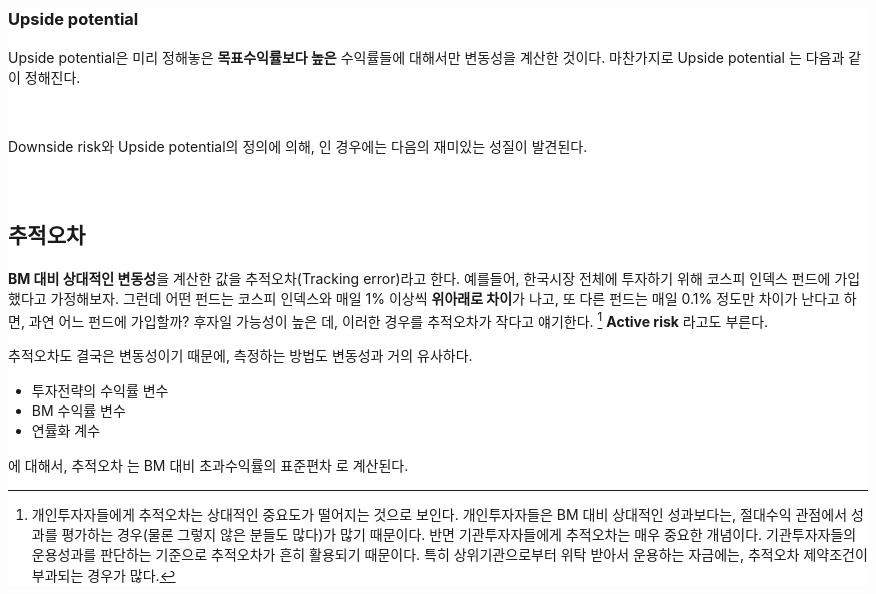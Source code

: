 ### Upside potential
Upside potential은 미리 정해놓은 **목표수익률보다 높은** 수익률들에 대해서만 변동성을 계산한 것이다.  마찬가지로 Upside potential <span><script type="math/tex">\mathbf{V}_{\gt \theta}</script></span>는 다음과 같이 정해진다. 

<div class="math"><script type="math/tex; mode=display">
\begin{aligned}
\mathbf{Var}[R_p \gt \theta] &= \mathbf{E} \left[ \max(0, R_p - \theta)^2 \right] \\
\mathbf{V}_{\gt \theta} &= \left( \tau \mathbf{Var}[R_p \gt \theta] \right)^{1/2}
\end{aligned}
</script></div>

<br/>

Downside risk와 Upside potential의 정의에 의해, <span><script type="math/tex">\theta = \mathbf{E} [R_p]</script></span>인 경우에는 다음의 재미있는 성질이 발견된다. 

<div class="math"><script type="math/tex; mode=display">
\begin{aligned}
\mathbf{V}_{\le \mathbf{E} [R_p]}^2 + \mathbf{V}_{\gt \mathbf{E} [R_p]}^2 &= \tau \mathbf{E} \left[ \min(0, R_p - \theta)^2 \right] + \tau \mathbf{E} \left[ \max(0, R_p - \theta)^2 \right] \\
&= \tau \mathbf{E} \left[ \min(0, R_p - \theta)^2 + \max(0, R_p - \theta)^2 \right] \\
&= \tau \mathbf{E} \left[ (R_p - \mathbf{E} [R_p])^2 \right] \\
&= \mathbf{V}^2
\end{aligned}
</script></div>

<div class="math"><script type="math/tex; mode=display">
\therefore \mathbf{V} = \sqrt{\mathbf{V}_{\le \mathbf{E} [R_p]}^2 + \mathbf{V}_{\gt \mathbf{E} [R_p]}^2}
</script></div>

<br/>

## 추적오차
**BM 대비 상대적인 변동성**을 계산한 값을 추적오차(Tracking error)라고 한다. 예를들어, 한국시장 전체에 투자하기 위해 코스피 인덱스 펀드에 가입했다고 가정해보자. 그런데 어떤 펀드는 코스피 인덱스와 매일 1% 이상씩 **위아래로 차이**가 나고, 또 다른 펀드는 매일 0.1% 정도만 차이가 난다고 하면, 과연 어느 펀드에 가입할까? 후자일 가능성이 높은 데, 이러한 경우를 추적오차가 작다고 얘기한다. [^te] **Active risk** 라고도 부른다. 

[^te]: 개인투자자들에게 추적오차는 상대적인 중요도가 떨어지는 것으로 보인다. 개인투자자들은 BM 대비 상대적인 성과보다는, 절대수익 관점에서 성과를 평가하는 경우(물론 그렇지 않은 분들도 많다)가 많기 때문이다. 반면 기관투자자들에게 추적오차는 매우 중요한 개념이다. 기관투자자들의 운용성과를 판단하는 기준으로 추적오차가 흔히 활용되기 때문이다. 특히 상위기관으로부터 위탁 받아서 운용하는 자금에는, 추적오차 제약조건이 부과되는 경우가 많다. 

추적오차도 결국은 변동성이기 때문에, 측정하는 방법도 변동성과 거의 유사하다. 

* 투자전략의 수익률 변수 <span><script type="math/tex">R_p \in \mathbb{R}</script></span> 
* BM 수익률 변수 <span><script type="math/tex">R_b \in \mathbb{R}</script></span>
* 연률화 계수 <span><script type="math/tex">\tau</script></span>

에 대해서, 추적오차 <span><script type="math/tex">\mathbf{TE}</script></span>는 BM 대비 초과수익률의 표준편차 <span><script type="math/tex">\sigma_e</script></span> 로 계산된다. 

<div class="math"><script type="math/tex; mode=display">
\sigma_e^2 = \mathbf{Var}[R_p-R_b]
</script></div>

<div class="math"><script type="math/tex; mode=display">
\mathbf{TE} = \sqrt{\tau \mathbf{Var}[R_p-R_b]} = \sigma_e \sqrt{\tau}
</script></div>


[^days_total]: 연간 영업일수는 국가별로 매해 다르다. 한국의 경우 보통 245-250일 정도이고, 미국은 대략 250-255일이다. 혼선을 없애기 위해, 특별한 언급이 없는 경우 이 블로그에서는 한국이든 미국이든 상관없이 **250일로 고정**하였다. 투자성과를 측정하는 데 있어서, 5-10일 정도의 차이가 그다지 Critical하지는 않다고 생각한다. 
[^sigma]: 수익률 표준편차를 이용하여 변동성을 측정하는 아이디어는 [포트폴리오 이론](https://en.wikipedia.org/wiki/Modern_portfolio_theory)의 대가인 [해리 마코위츠](https://en.wikipedia.org/wiki/Harry_Markowitz)가 처음 고안했다고 알려져 있다
[^af]: 연 단위의 변동성으로 변환하기 위한 계수이다. 예를들어 수익률 확률변수 <span><script type="math/tex">R</script></span> 이 일간단위라면 <span><script type="math/tex">\tau</script></span> = <span><script type="math/tex">D</script></span> = 250 이고, 만약 주간단위라면 <span><script type="math/tex">\tau</script></span> = 52 (총 52주 이므로) 이다. 여기서 <span><script type="math/tex">D</script></span>는 연간 영업일수를 의미한다. 
[^annualized]: [브라운 운동(Brownian motion)](https://en.wikipedia.org/wiki/Brownian_motion) 또는 [위너과정(Wiener process)](https://en.wikipedia.org/wiki/Wiener_process)에 따르면, 주가수익률의 분산은 시간에 비례한다. 따라서 **주가수익률의 표준편차는 시간의 제곱근에 비례**하게 된다. 
[^exp_rtn]: 기대수익률 <span><script type="math/tex">\mathbf{E}(\cdot)</script></span>는 CAGR과는 다른 개념이다. 가장 단순한 방법으로, 산술평균 기대수익률(즉 수익률 [샘플평균](https://en.wikipedia.org/wiki/Sample_mean_and_covariance#Sample_mean))을 쓰는 경우가 많다. 사후적 변동성을 계산할 때도 산술평균 기대수익률을 쓴다. 연률화 계수 <span><script type="math/tex">\tau</script></span>를 곱해줘야 하는 것도 잊지 말자.
[^sd]: 적절한 한글용어를 찾지는 못했다
[^shp_rtn]: 대부분의 금융관련 교과서나 투자서에서는 Sharpe를 조금 다르게 측정한다. 즉 투자전략 자체의 수익률을 그대로 쓰는 게 아니라, 안전자산(무위험자산 또는 Risk-free)의 수익률 대비 초과수익률로 쓰는 경우가 많다. 개념적으로는 그게 좀더 맞는 표현인 것 같긴 하다. 적어도 예금이자보다는 더 벌어야지 수익이 났다고 주장할 수 있지 않은가. 하지만 이 블로그에서는 안전자산의 수익률은 고려하지 않았다. 안전자산의 정의가 매우 애매하고, 측정하는 사람마다 천차만별이기 때문에, 성과측정에 혼선을 준다고 판단하였다. 
[^error]: Residual factor, Idiosyncratic error, Specific error, Specific factor, White noise 등으로 불린다. 
[^single_factor]: Sharpe의 [Single-factor model](https://en.wikipedia.org/wiki/Single-index_model) 이라고 한다. 이를 확장하면 Multi-factor model이 된다. 
[^1vec]: 모든 원소가 1인 벡터를 의미한다. 즉 <span><script type="math/tex">\mathbf{1}_m \equiv (1, \cdots, 1) \in \mathbb{R}^m</script></span>
[^rsquare]: 종속변수의 분산 중 회귀모형으로 설명이 불가능한 부분을 제외한 비율. **결정계수** (Coefficient of determination) 또는 **설명력**이라고도 한다. 